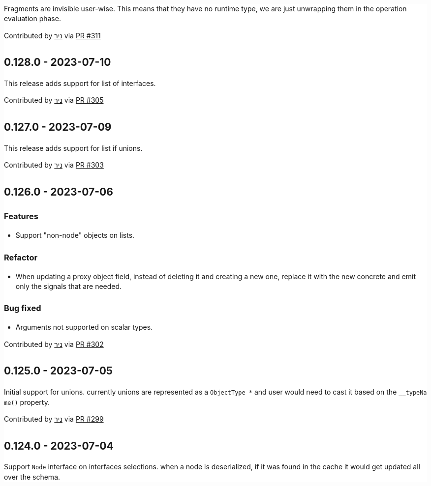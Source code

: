 Fragments are invisible user-wise. This means that they have no
runtime type, we are just unwrapping them in the operation evaluation phase.

Contributed by [ניר](https://github.com/nrbnlulu) via [PR #311](https://github.com/qtgql/qtgql/pull/311/)


0.128.0 - 2023-07-10
--------------------

This release adds support for list of interfaces.

Contributed by [ניר](https://github.com/nrbnlulu) via [PR #305](https://github.com/qtgql/qtgql/pull/305/)


0.127.0 - 2023-07-09
--------------------

This release adds support for list if unions.

Contributed by [ניר](https://github.com/nrbnlulu) via [PR #303](https://github.com/qtgql/qtgql/pull/303/)


0.126.0 - 2023-07-06
--------------------

### Features
- Support "non-node" objects on lists.

### Refactor
- When updating a proxy object field, instead of deleting it and creating a new one,
replace it with the new concrete and emit only the signals that are needed.

### Bug fixed
- Arguments not supported on scalar types.

Contributed by [ניר](https://github.com/nrbnlulu) via [PR #302](https://github.com/qtgql/qtgql/pull/302/)


0.125.0 - 2023-07-05
--------------------

Initial support for unions.
currently unions are represented as a `ObjectType *`
and user would need to cast it based on the `__typeName()` property.

Contributed by [ניר](https://github.com/nrbnlulu) via [PR #299](https://github.com/qtgql/qtgql/pull/299/)


0.124.0 - 2023-07-04
--------------------

Support `Node` interface on interfaces selections.
when a node is deserialized,
if it was found in the cache it would get updated
all over the schema.
